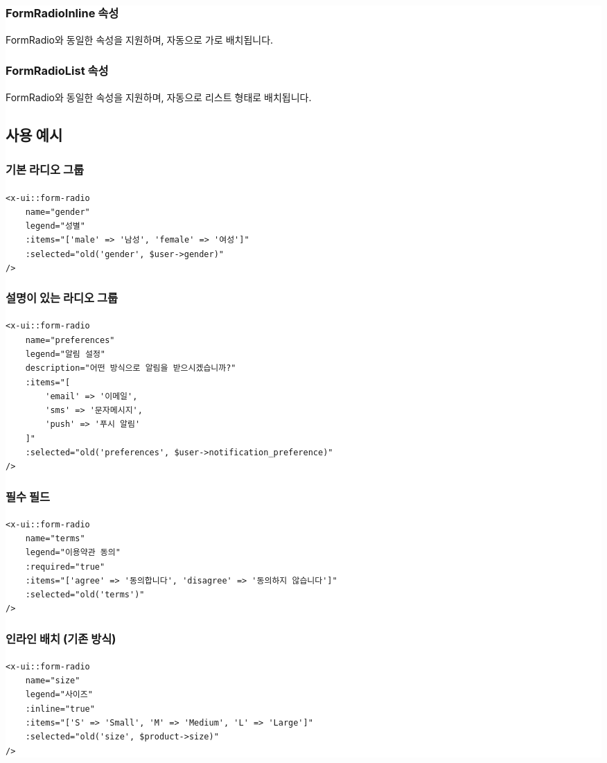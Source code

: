 ### FormRadioInline 속성

FormRadio와 동일한 속성을 지원하며, 자동으로 가로 배치됩니다.

### FormRadioList 속성

FormRadio와 동일한 속성을 지원하며, 자동으로 리스트 형태로 배치됩니다.

## 사용 예시

### 기본 라디오 그룹
```blade
<x-ui::form-radio 
    name="gender" 
    legend="성별" 
    :items="['male' => '남성', 'female' => '여성']"
    :selected="old('gender', $user->gender)"
/>
```

### 설명이 있는 라디오 그룹
```blade
<x-ui::form-radio 
    name="preferences" 
    legend="알림 설정" 
    description="어떤 방식으로 알림을 받으시겠습니까?"
    :items="[
        'email' => '이메일',
        'sms' => '문자메시지',
        'push' => '푸시 알림'
    ]"
    :selected="old('preferences', $user->notification_preference)"
/>
```

### 필수 필드
```blade
<x-ui::form-radio 
    name="terms" 
    legend="이용약관 동의" 
    :required="true"
    :items="['agree' => '동의합니다', 'disagree' => '동의하지 않습니다']"
    :selected="old('terms')"
/>
```

### 인라인 배치 (기존 방식)
```blade
<x-ui::form-radio 
    name="size" 
    legend="사이즈" 
    :inline="true"
    :items="['S' => 'Small', 'M' => 'Medium', 'L' => 'Large']"
    :selected="old('size', $product->size)"
/>
```
